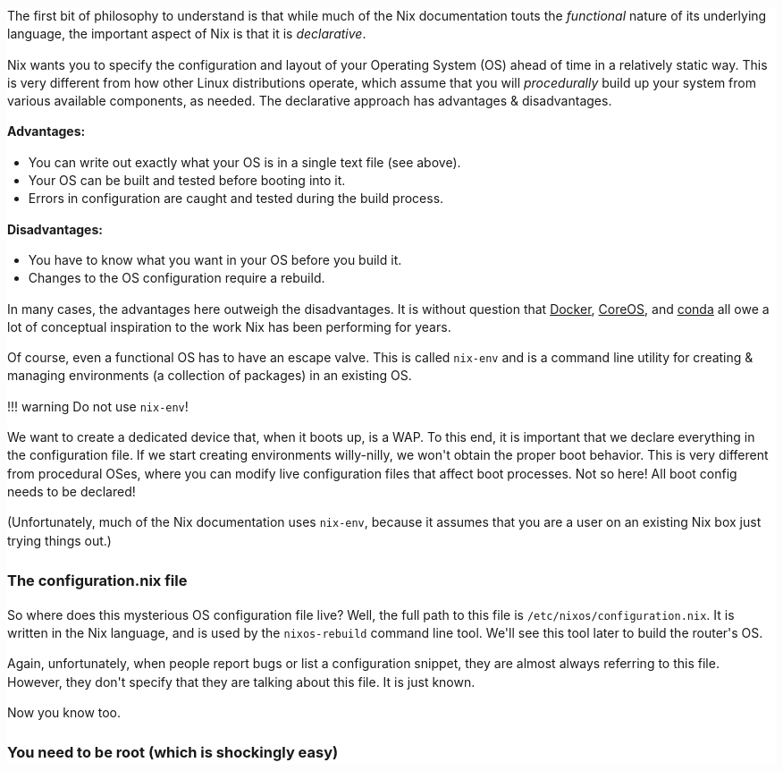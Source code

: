 The first bit of philosophy to understand is that while much of the Nix documentation
touts the *functional* nature of its underlying language, the important aspect of Nix
is that it is *declarative*.

Nix wants you to specify the configuration and layout of your Operating System (OS)
ahead of time in a relatively static way. This is very different from how other
Linux distributions operate, which assume that you will *procedurally* build
up your system from various available components, as needed. The declarative
approach has advantages & disadvantages.

**Advantages:**

* You can write out exactly what your OS is in a single text file (see above).
* Your OS can be built and tested before booting into it.
* Errors in configuration are caught and tested during the build process.

**Disadvantages:**

* You have to know what you want in your OS before you build it.
* Changes to the OS configuration require a rebuild.

In many cases, the advantages here outweigh the disadvantages. It is without
question that [Docker](https://www.docker.com/), [CoreOS](http://coreos.com/),
and [conda](https://docs.conda.io/en/latest/) all owe a lot of conceptual
inspiration to the work Nix has been performing for years.

Of course, even a functional OS has to have an escape valve. This is called
`nix-env` and is a command line utility for creating & managing environments
(a collection of packages) in an existing OS.

!!! warning
    Do not use `nix-env`!

We want to create a dedicated device that, when it boots up, is a WAP. To this
end, it is important that we declare everything in the configuration file.
If we start creating environments willy-nilly, we won't obtain the proper
boot behavior. This is very different from procedural OSes, where you can
modify live configuration files that affect boot processes. Not so here!
All boot config needs to be declared!

(Unfortunately, much of the Nix documentation uses `nix-env`, because it
assumes that you are a user on an existing Nix box just trying things out.)

### The configuration.nix file

So where does this mysterious OS configuration file live? Well, the full path
to this file is `/etc/nixos/configuration.nix`. It is written in the Nix language,
and is used by the `nixos-rebuild` command line tool. We'll see this tool later
to build the router's OS.

Again, unfortunately, when people report bugs or list a configuration snippet,
they are almost always referring to this file. However, they don't specify that
they are talking about this file. It is just known.

Now you know too.

### You need to be root (which is shockingly easy)

